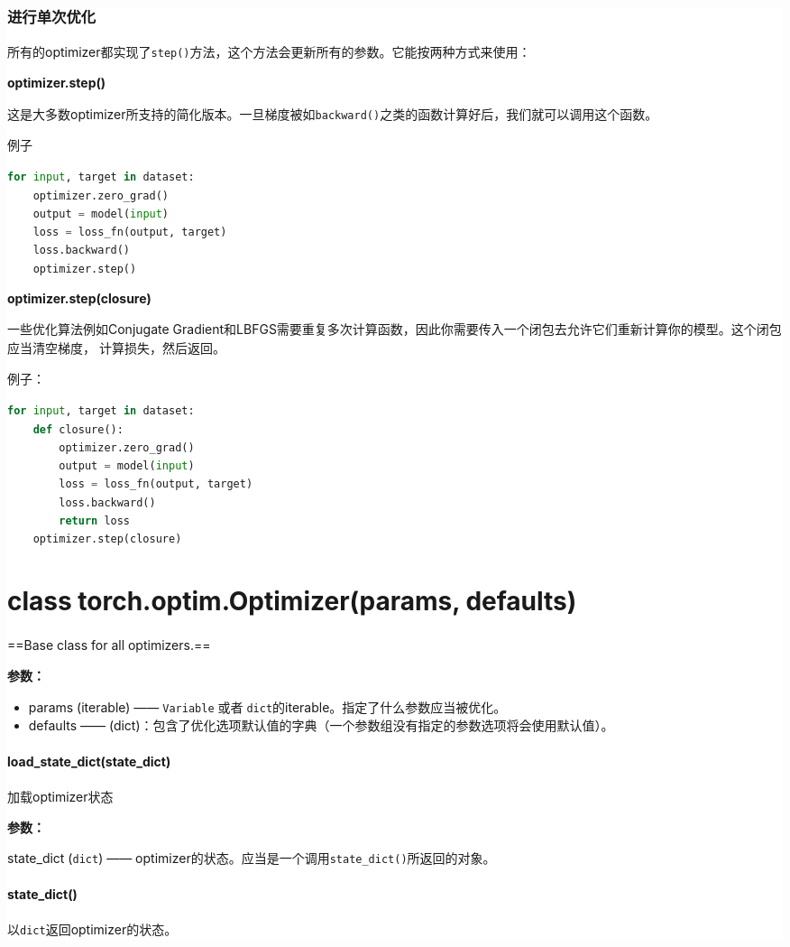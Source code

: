 ### 进行单次优化

所有的optimizer都实现了`step()`方法，这个方法会更新所有的参数。它能按两种方式来使用：

**optimizer.step()**

这是大多数optimizer所支持的简化版本。一旦梯度被如`backward()`之类的函数计算好后，我们就可以调用这个函数。

例子

```python
for input, target in dataset:
    optimizer.zero_grad()
    output = model(input)
    loss = loss_fn(output, target)
    loss.backward()
    optimizer.step()
```

**optimizer.step(closure)**

一些优化算法例如Conjugate Gradient和LBFGS需要重复多次计算函数，因此你需要传入一个闭包去允许它们重新计算你的模型。这个闭包应当清空梯度， 计算损失，然后返回。

例子：

```python
for input, target in dataset:
    def closure():
        optimizer.zero_grad()
        output = model(input)
        loss = loss_fn(output, target)
        loss.backward()
        return loss
    optimizer.step(closure)
```



# class torch.optim.Optimizer(params, defaults) 

==Base class for all optimizers.==

**参数：**

- params (iterable) —— `Variable` 或者 `dict`的iterable。指定了什么参数应当被优化。
- defaults —— (dict)：包含了优化选项默认值的字典（一个参数组没有指定的参数选项将会使用默认值）。

#### load_state_dict(state_dict) 

加载optimizer状态

**参数：**

state_dict (`dict`) —— optimizer的状态。应当是一个调用`state_dict()`所返回的对象。

#### state_dict() 

以`dict`返回optimizer的状态。
